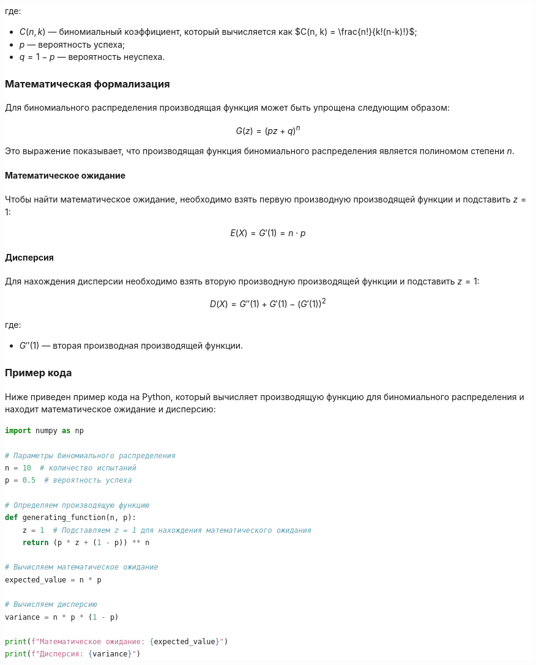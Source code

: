 где:
- $C(n, k)$ — биномиальный коэффициент, который вычисляется как $C(n, k) = \frac{n!}{k!(n-k)!}$;
- $p$ — вероятность успеха;
- $q = 1 - p$ — вероятность неуспеха.

### Математическая формализация

Для биномиального распределения производящая функция может быть упрощена следующим образом:

$$
G(z) = (pz + q)^n
$$

Это выражение показывает, что производящая функция биномиального распределения является полиномом степени $n$.

#### Математическое ожидание

Чтобы найти математическое ожидание, необходимо взять первую производную производящей функции и подставить $z = 1$:

$$
E(X) = G'(1) = n \cdot p
$$

#### Дисперсия

Для нахождения дисперсии необходимо взять вторую производную производящей функции и подставить $z = 1$:

$$
D(X) = G''(1) + G'(1) - (G'(1))^2
$$

где:
- $G''(1)$ — вторая производная производящей функции.

### Пример кода

Ниже приведен пример кода на Python, который вычисляет производящую функцию для биномиального распределения и находит математическое ожидание и дисперсию:

```python
import numpy as np

# Параметры биномиального распределения
n = 10  # количество испытаний
p = 0.5  # вероятность успеха

# Определяем производящую функцию
def generating_function(n, p):
    z = 1  # Подставляем z = 1 для нахождения математического ожидания
    return (p * z + (1 - p)) ** n

# Вычисляем математическое ожидание
expected_value = n * p

# Вычисляем дисперсию
variance = n * p * (1 - p)

print(f"Математическое ожидание: {expected_value}")
print(f"Дисперсия: {variance}")
```
